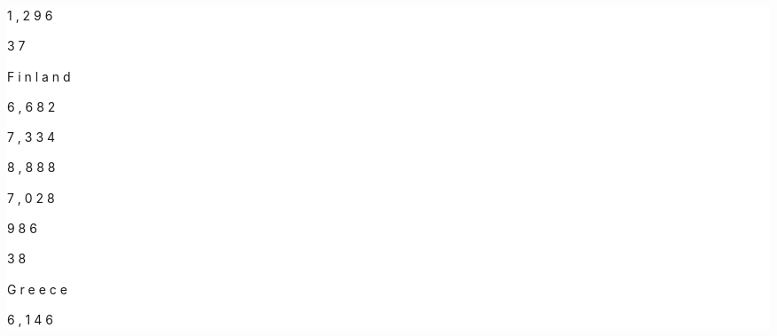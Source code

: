 1
,
2
9
6
 
3
7
 
F
i
n
l
a
n
d
 
6
,
6
8
2
 
7
,
3
3
4
 
8
,
8
8
8
 
7
,
0
2
8
 
9
8
6
 
3
8
 
G
r
e
e
c
e
 
6
,
1
4
6
 